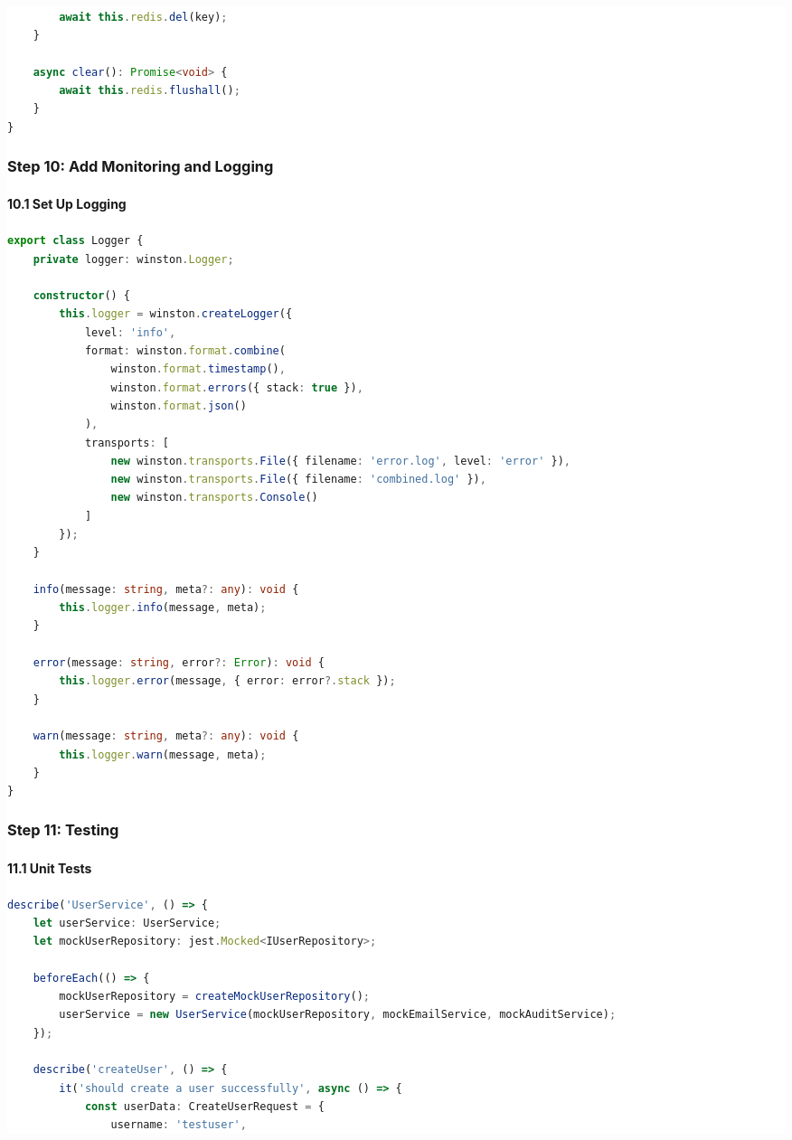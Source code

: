 ```typescript
        await this.redis.del(key);
    }

    async clear(): Promise<void> {
        await this.redis.flushall();
    }
}
```

### Step 10: Add Monitoring and Logging

#### 10.1 Set Up Logging
```typescript
export class Logger {
    private logger: winston.Logger;

    constructor() {
        this.logger = winston.createLogger({
            level: 'info',
            format: winston.format.combine(
                winston.format.timestamp(),
                winston.format.errors({ stack: true }),
                winston.format.json()
            ),
            transports: [
                new winston.transports.File({ filename: 'error.log', level: 'error' }),
                new winston.transports.File({ filename: 'combined.log' }),
                new winston.transports.Console()
            ]
        });
    }

    info(message: string, meta?: any): void {
        this.logger.info(message, meta);
    }

    error(message: string, error?: Error): void {
        this.logger.error(message, { error: error?.stack });
    }

    warn(message: string, meta?: any): void {
        this.logger.warn(message, meta);
    }
}
```

### Step 11: Testing

#### 11.1 Unit Tests
```typescript
describe('UserService', () => {
    let userService: UserService;
    let mockUserRepository: jest.Mocked<IUserRepository>;

    beforeEach(() => {
        mockUserRepository = createMockUserRepository();
        userService = new UserService(mockUserRepository, mockEmailService, mockAuditService);
    });

    describe('createUser', () => {
        it('should create a user successfully', async () => {
            const userData: CreateUserRequest = {
                username: 'testuser',
```